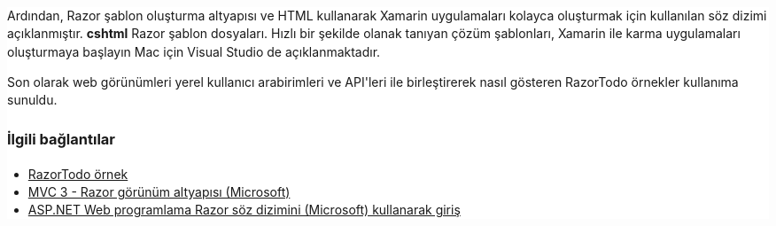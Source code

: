 Ardından, Razor şablon oluşturma altyapısı ve HTML kullanarak Xamarin uygulamaları kolayca oluşturmak için kullanılan söz dizimi açıklanmıştır. **cshtml** Razor şablon dosyaları. Hızlı bir şekilde olanak tanıyan çözüm şablonları, Xamarin ile karma uygulamaları oluşturmaya başlayın Mac için Visual Studio de açıklanmaktadır.

Son olarak web görünümleri yerel kullanıcı arabirimleri ve API'leri ile birleştirerek nasıl gösteren RazorTodo örnekler kullanıma sunuldu.

### <a name="related-links"></a>İlgili bağlantılar

- [RazorTodo örnek](https://github.com/xamarin/mobile-samples/tree/master/RazorTodo)
- [MVC 3 - Razor görünüm altyapısı (Microsoft)](http://www.asp.net/mvc/videos/mvc-3/mvc-3-razor-view-engine)
- [ASP.NET Web programlama Razor söz dizimini (Microsoft) kullanarak giriş](http://www.asp.net/web-pages/tutorials/basics/2-introduction-to-asp-net-web-programming-using-the-razor-syntax)
